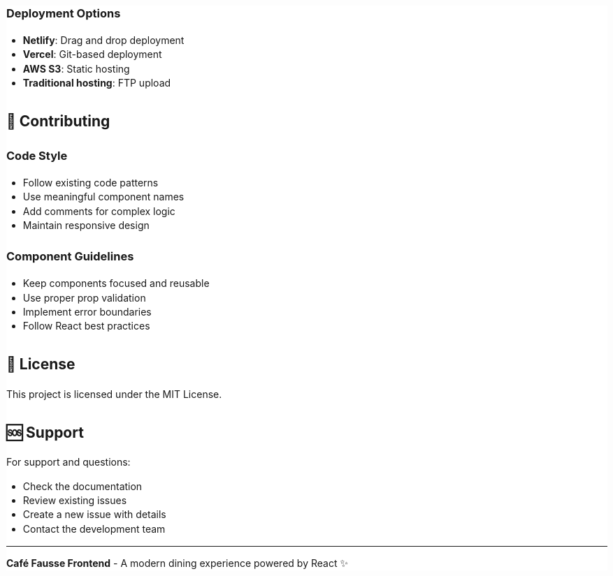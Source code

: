 ### **Deployment Options**
- **Netlify**: Drag and drop deployment
- **Vercel**: Git-based deployment
- **AWS S3**: Static hosting
- **Traditional hosting**: FTP upload

## 🤝 Contributing

### **Code Style**
- Follow existing code patterns
- Use meaningful component names
- Add comments for complex logic
- Maintain responsive design

### **Component Guidelines**
- Keep components focused and reusable
- Use proper prop validation
- Implement error boundaries
- Follow React best practices

## 📝 License

This project is licensed under the MIT License.

## 🆘 Support

For support and questions:
- Check the documentation
- Review existing issues
- Create a new issue with details
- Contact the development team

---

**Café Fausse Frontend** - A modern dining experience powered by React ✨
